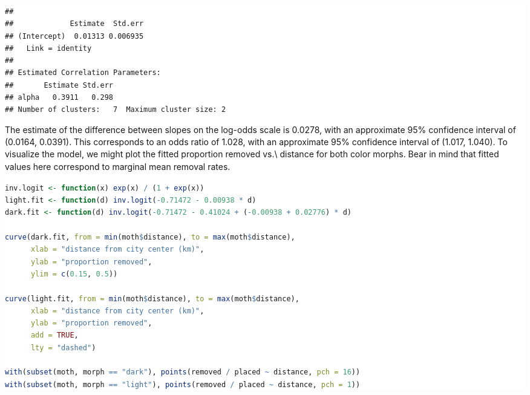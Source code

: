 ```
## 
##             Estimate  Std.err
## (Intercept)  0.01313 0.006935
##   Link = identity 
## 
## Estimated Correlation Parameters:
##       Estimate Std.err
## alpha   0.3911   0.298
## Number of clusters:   7  Maximum cluster size: 2
```

The estimate of the difference between slopes on the log-odds scale is 0.0278, with an approximate 95\% confidence interval of (0.0164, 0.0391).  This corresponds to an odds ratio of 1.028, with an approximate 95\% confidence interval of (1.017, 1.040).  To visualize the model, we might plot the fitted proportion removed vs.\ distance for both color morphs.  Bear in mind that fitted values here correspond to marginal mean removal rates.


```r
inv.logit <- function(x) exp(x) / (1 + exp(x))
light.fit <- function(d) inv.logit(-0.71472 - 0.00938 * d)
dark.fit <- function(d) inv.logit(-0.71472 - 0.41024 + (-0.00938 + 0.02776) * d)

curve(dark.fit, from = min(moth$distance), to = max(moth$distance),
      xlab = "distance from city center (km)",
      ylab = "proportion removed",
      ylim = c(0.15, 0.5))

curve(light.fit, from = min(moth$distance), to = max(moth$distance),
      xlab = "distance from city center (km)",
      ylab = "proportion removed",
      add = TRUE,
      lty = "dashed")

with(subset(moth, morph == "dark"), points(removed / placed ~ distance, pch = 16))
with(subset(moth, morph == "light"), points(removed / placed ~ distance, pch = 1))
```
